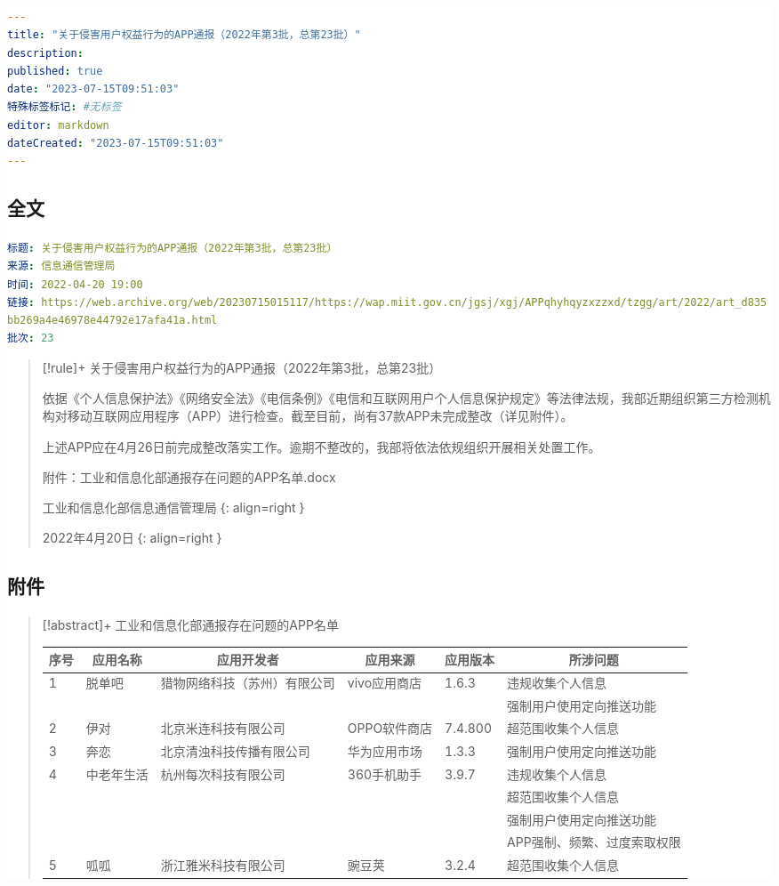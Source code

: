 ```yaml
---
title: "关于侵害用户权益行为的APP通报（2022年第3批，总第23批）"
description:
published: true
date: "2023-07-15T09:51:03"
特殊标签标记: #无标签
editor: markdown
dateCreated: "2023-07-15T09:51:03"
---
```


## 全文

```yaml
标题: 关于侵害用户权益行为的APP通报（2022年第3批，总第23批）
来源: 信息通信管理局
时间: 2022-04-20 19:00
链接: https://web.archive.org/web/20230715015117/https://wap.miit.gov.cn/jgsj/xgj/APPqhyhqyzxzzxd/tzgg/art/2022/art_d835bb269a4e46978e44792e17afa41a.html
批次: 23
```

> [!rule]+ 关于侵害用户权益行为的APP通报（2022年第3批，总第23批）
>
> 依据《个人信息保护法》《网络安全法》《电信条例》《电信和互联网用户个人信息保护规定》等法律法规，我部近期组织第三方检测机构对移动互联网应用程序（APP）进行检查。截至目前，尚有37款APP未完成整改（详见附件）。
>
> 上述APP应在4月26日前完成整改落实工作。逾期不整改的，我部将依法依规组织开展相关处置工作。
>
> 附件：工业和信息化部通报存在问题的APP名单.docx
>
> 工业和信息化部信息通信管理局
> {: align=right }
>
> 2022年4月20日
> {: align=right }

## 附件

> [!abstract]+ 工业和信息化部通报存在问题的APP名单
>
> | **序号** | **应用名称**    | **应用开发者**                   | **应用来源** | **应用版本**   | **所涉问题**                      |
> | -------- | --------------- | -------------------------------- | ------------ | -------------- | --------------------------------- |
> | 1        | 脱单吧          | 猎物网络科技（苏州）有限公司     | vivo应用商店 | 1.6.3          | 违规收集个人信息                  |
> |          |                 |                                  |              |                | 强制用户使用定向推送功能          |
> | 2        | 伊对            | 北京米连科技有限公司             | OPPO软件商店 | 7.4.800        | 超范围收集个人信息                |
> | 3        | 奔恋            | 北京清浊科技传播有限公司         | 华为应用市场 | 1.3.3          | 强制用户使用定向推送功能          |
> | 4        | 中老年生活      | 杭州每次科技有限公司             | 360手机助手  | 3.9.7          | 违规收集个人信息                  |
> |          |                 |                                  |              |                | 超范围收集个人信息                |
> |          |                 |                                  |              |                | 强制用户使用定向推送功能          |
> |          |                 |                                  |              |                | APP强制、频繁、过度索取权限       |
> | 5        | 呱呱            | 浙江雅米科技有限公司             | 豌豆荚       | 3.2.4          | 超范围收集个人信息                |